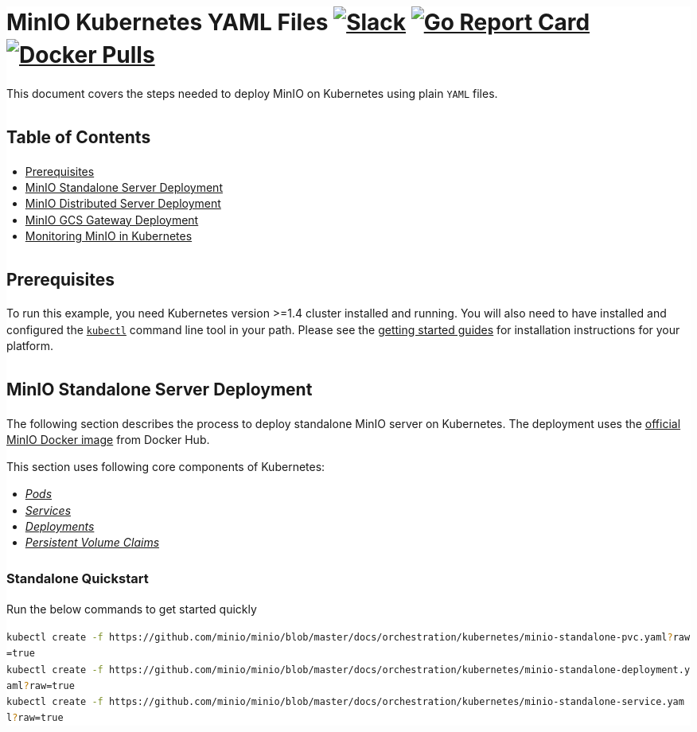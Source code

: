 # MinIO Kubernetes YAML Files [![Slack](https://slack.min.io/slack?type=svg)](https://slack.min.io) [![Go Report Card](https://goreportcard.com/badge/minio/minio)](https://goreportcard.com/report/minio/minio) [![Docker Pulls](https://img.shields.io/docker/pulls/minio/minio.svg?maxAge=604800)](https://hub.docker.com/r/minio/minio/)

This document covers the steps needed to deploy MinIO on Kubernetes using plain `YAML` files.

## Table of Contents

- [Prerequisites](#Prerequisites)
- [MinIO Standalone Server Deployment](#minio-standalone-server-deployment)
- [MinIO Distributed Server Deployment](#minio-distributed-server-deployment)
- [MinIO GCS Gateway Deployment](#minio-gcs-gateway-deployment)
- [Monitoring MinIO in Kubernetes](#monitoring-minio)

<a name="Prerequisites"></a>

## Prerequisites

To run this example, you need Kubernetes version >=1.4 cluster installed and running.  You will also need to have installed and configured the [`kubectl`](https://kubernetes.io/docs/tasks/kubectl/install/) command line tool in your path. Please see the [getting started guides](https://kubernetes.io/docs/setup/) for installation instructions for your platform.

<a name="minio-standalone-server-deployment"></a>

## MinIO Standalone Server Deployment

The following section describes the process to deploy standalone MinIO server on Kubernetes. The deployment uses the [official MinIO Docker image](https://hub.docker.com/r/minio/minio/) from Docker Hub.

This section uses following core components of Kubernetes:

- [_Pods_](https://kubernetes.io/docs/user-guide/pods/)
- [_Services_](https://kubernetes.io/docs/user-guide/services/)
- [_Deployments_](https://kubernetes.io/docs/user-guide/deployments/)
- [_Persistent Volume Claims_](https://kubernetes.io/docs/user-guide/persistent-volumes/#persistentvolumeclaims)

### Standalone Quickstart

Run the below commands to get started quickly

```sh
kubectl create -f https://github.com/minio/minio/blob/master/docs/orchestration/kubernetes/minio-standalone-pvc.yaml?raw=true
kubectl create -f https://github.com/minio/minio/blob/master/docs/orchestration/kubernetes/minio-standalone-deployment.yaml?raw=true
kubectl create -f https://github.com/minio/minio/blob/master/docs/orchestration/kubernetes/minio-standalone-service.yaml?raw=true
```
